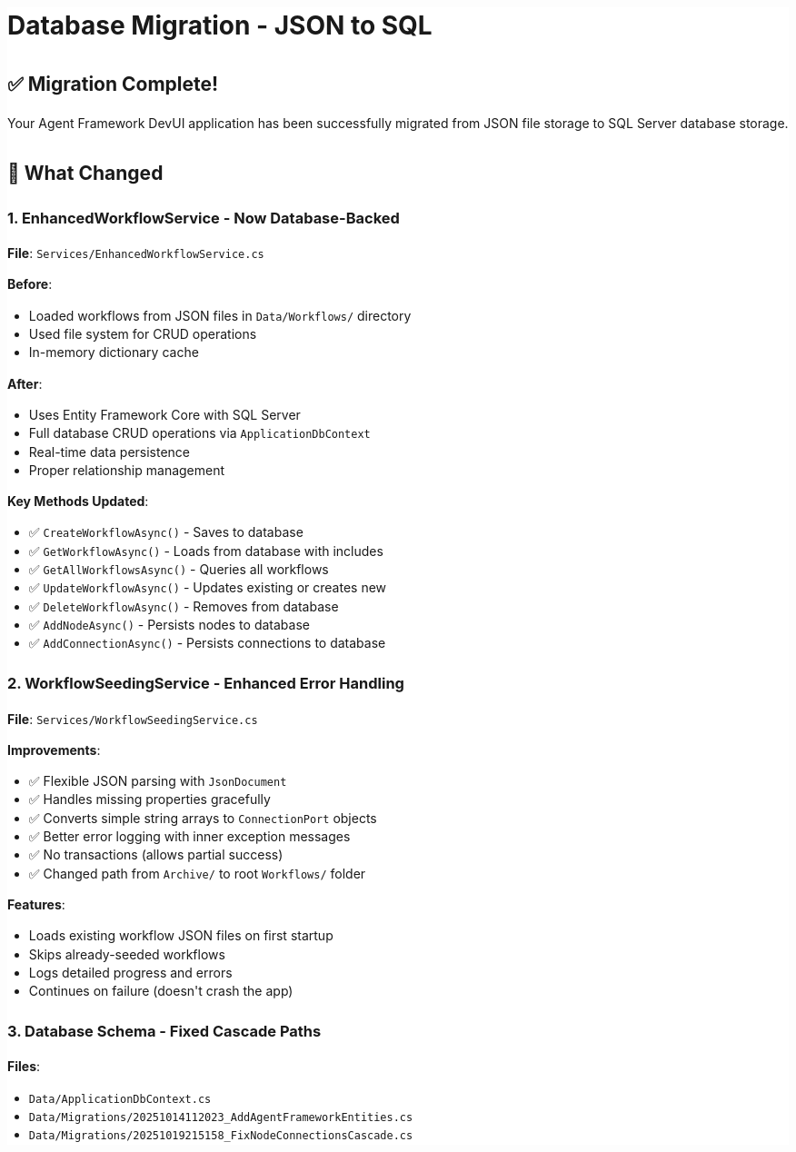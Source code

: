 # Database Migration - JSON to SQL

## ✅ Migration Complete!

Your Agent Framework DevUI application has been successfully migrated from JSON file storage to SQL Server database storage.

## 🔄 What Changed

### 1. **EnhancedWorkflowService** - Now Database-Backed
**File**: `Services/EnhancedWorkflowService.cs`

**Before**: 
- Loaded workflows from JSON files in `Data/Workflows/` directory
- Used file system for CRUD operations
- In-memory dictionary cache

**After**:
- Uses Entity Framework Core with SQL Server
- Full database CRUD operations via `ApplicationDbContext`
- Real-time data persistence
- Proper relationship management

**Key Methods Updated**:
- ✅ `CreateWorkflowAsync()` - Saves to database
- ✅ `GetWorkflowAsync()` - Loads from database with includes
- ✅ `GetAllWorkflowsAsync()` - Queries all workflows
- ✅ `UpdateWorkflowAsync()` - Updates existing or creates new
- ✅ `DeleteWorkflowAsync()` - Removes from database
- ✅ `AddNodeAsync()` - Persists nodes to database
- ✅ `AddConnectionAsync()` - Persists connections to database

### 2. **WorkflowSeedingService** - Enhanced Error Handling
**File**: `Services/WorkflowSeedingService.cs`

**Improvements**:
- ✅ Flexible JSON parsing with `JsonDocument`
- ✅ Handles missing properties gracefully
- ✅ Converts simple string arrays to `ConnectionPort` objects
- ✅ Better error logging with inner exception messages
- ✅ No transactions (allows partial success)
- ✅ Changed path from `Archive/` to root `Workflows/` folder

**Features**:
- Loads existing workflow JSON files on first startup
- Skips already-seeded workflows
- Logs detailed progress and errors
- Continues on failure (doesn't crash the app)

### 3. **Database Schema** - Fixed Cascade Paths
**Files**: 
- `Data/ApplicationDbContext.cs`
- `Data/Migrations/20251014112023_AddAgentFrameworkEntities.cs`
- `Data/Migrations/20251019215158_FixNodeConnectionsCascade.cs`
